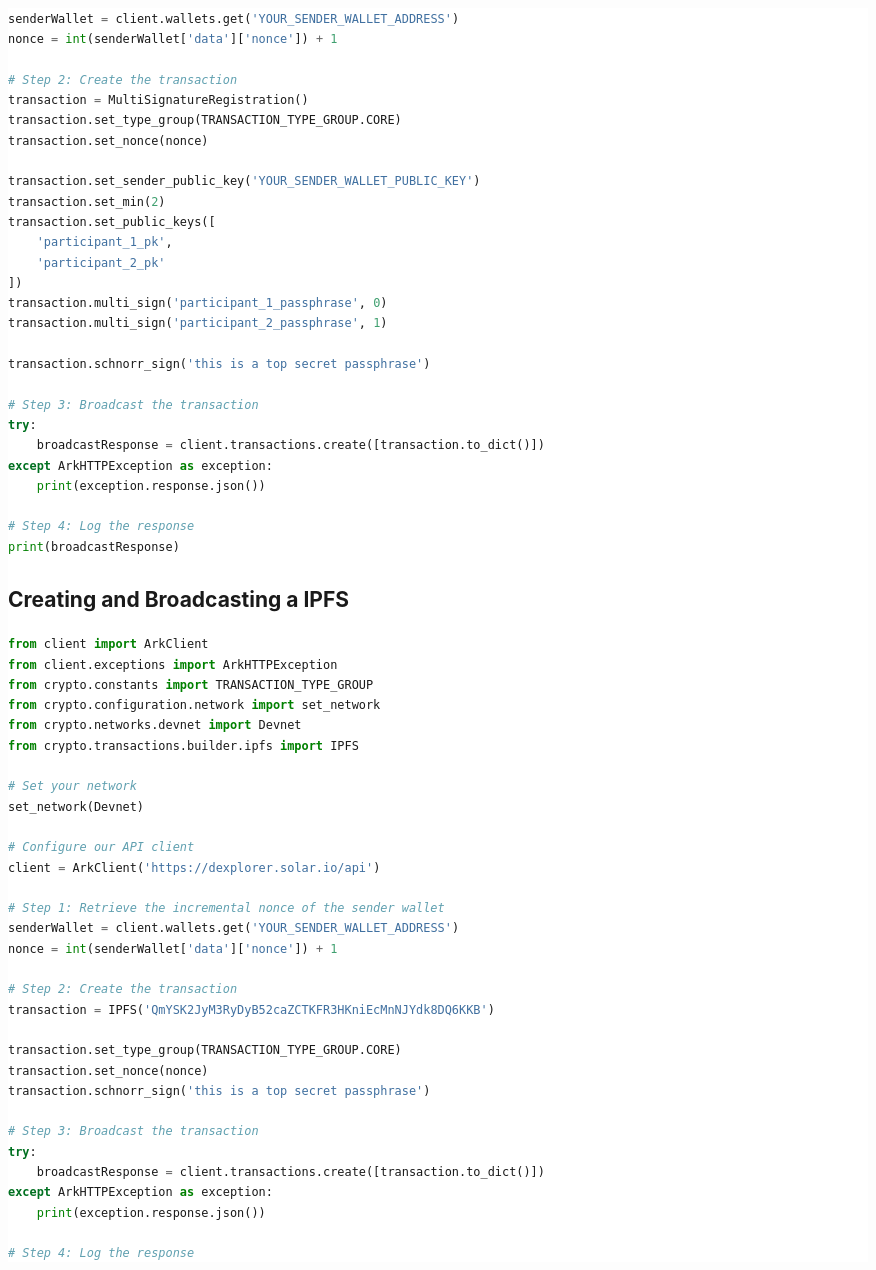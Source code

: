 ```python
senderWallet = client.wallets.get('YOUR_SENDER_WALLET_ADDRESS')
nonce = int(senderWallet['data']['nonce']) + 1

# Step 2: Create the transaction
transaction = MultiSignatureRegistration()
transaction.set_type_group(TRANSACTION_TYPE_GROUP.CORE)
transaction.set_nonce(nonce)

transaction.set_sender_public_key('YOUR_SENDER_WALLET_PUBLIC_KEY')
transaction.set_min(2)
transaction.set_public_keys([
    'participant_1_pk',
    'participant_2_pk'
])
transaction.multi_sign('participant_1_passphrase', 0)
transaction.multi_sign('participant_2_passphrase', 1)

transaction.schnorr_sign('this is a top secret passphrase')

# Step 3: Broadcast the transaction
try:
    broadcastResponse = client.transactions.create([transaction.to_dict()])
except ArkHTTPException as exception:
    print(exception.response.json())

# Step 4: Log the response
print(broadcastResponse)
```

## Creating and Broadcasting a IPFS

```python
from client import ArkClient
from client.exceptions import ArkHTTPException
from crypto.constants import TRANSACTION_TYPE_GROUP
from crypto.configuration.network import set_network
from crypto.networks.devnet import Devnet
from crypto.transactions.builder.ipfs import IPFS

# Set your network
set_network(Devnet)

# Configure our API client
client = ArkClient('https://dexplorer.solar.io/api')

# Step 1: Retrieve the incremental nonce of the sender wallet
senderWallet = client.wallets.get('YOUR_SENDER_WALLET_ADDRESS')
nonce = int(senderWallet['data']['nonce']) + 1

# Step 2: Create the transaction
transaction = IPFS('QmYSK2JyM3RyDyB52caZCTKFR3HKniEcMnNJYdk8DQ6KKB')

transaction.set_type_group(TRANSACTION_TYPE_GROUP.CORE)
transaction.set_nonce(nonce)
transaction.schnorr_sign('this is a top secret passphrase')

# Step 3: Broadcast the transaction
try:
    broadcastResponse = client.transactions.create([transaction.to_dict()])
except ArkHTTPException as exception:
    print(exception.response.json())

# Step 4: Log the response
```